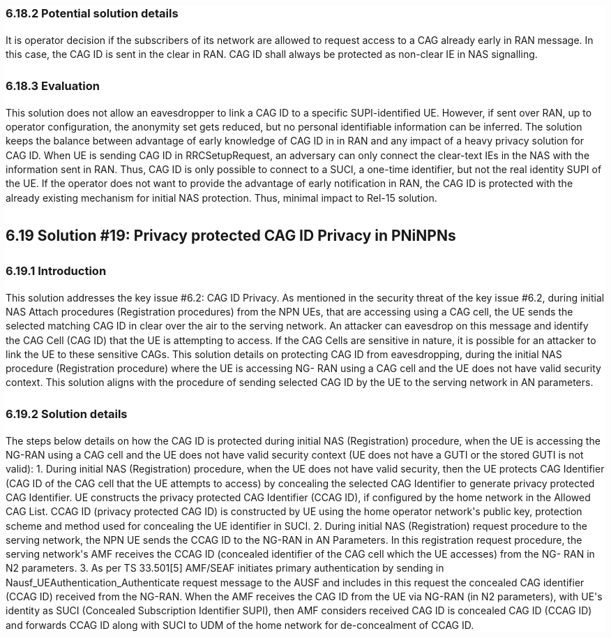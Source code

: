 ### 6.18.2 Potential solution details
It is operator decision if the subscribers of its network are allowed to
request access to a CAG already early in RAN message. In this case, the CAG ID
is sent in the clear in RAN.
CAG ID shall always be protected as non-clear IE in NAS signalling.
### 6.18.3 Evaluation
This solution does not allow an eavesdropper to link a CAG ID to a specific
SUPI-identified UE. However, if sent over RAN, up to operator configuration,
the anonymity set gets reduced, but no personal identifiable information can
be inferred. The solution keeps the balance between advantage of early
knowledge of CAG ID in in RAN and any impact of a heavy privacy solution for
CAG ID. When UE is sending CAG ID in RRCSetupRequest, an adversary can only
connect the clear-text IEs in the NAS with the information sent in RAN. Thus,
CAG ID is only possible to connect to a SUCI, a one-time identifier, but not
the real identity SUPI of the UE. If the operator does not want to provide the
advantage of early notification in RAN, the CAG ID is protected with the
already existing mechanism for initial NAS protection. Thus, minimal impact to
Rel-15 solution.
## 6.19 Solution #19: Privacy protected CAG ID Privacy in PNiNPNs
### 6.19.1 Introduction
This solution addresses the key issue #6.2: CAG ID Privacy.
As mentioned in the security threat of the key issue #6.2, during initial NAS
Attach procedures (Registration procedures) from the NPN UEs, that are
accessing using a CAG cell, the UE sends the selected matching CAG ID in clear
over the air to the serving network. An attacker can eavesdrop on this message
and identify the CAG Cell (CAG ID) that the UE is attempting to access. If the
CAG Cells are sensitive in nature, it is possible for an attacker to link the
UE to these sensitive CAGs.
This solution details on protecting CAG ID from eavesdropping, during the
initial NAS procedure (Registration procedure) where the UE is accessing NG-
RAN using a CAG cell and the UE does not have valid security context. This
solution aligns with the procedure of sending selected CAG ID by the UE to the
serving network in AN parameters.
### 6.19.2 Solution details
The steps below details on how the CAG ID is protected during initial NAS
(Registration) procedure, when the UE is accessing the NG-RAN using a CAG cell
and the UE does not have valid security context (UE does not have a GUTI or
the stored GUTI is not valid):
1\. During initial NAS (Registration) procedure, when the UE does not have
valid security, then the UE protects CAG Identifier (CAG ID of the CAG cell
that the UE attempts to access) by concealing the selected CAG Identifier to
generate privacy protected CAG Identifier. UE constructs the privacy protected
CAG Identifier (CCAG ID), if configured by the home network in the Allowed CAG
List. CCAG ID (privacy protected CAG ID) is constructed by UE using the home
operator network's public key, protection scheme and method used for
concealing the UE identifier in SUCI.
2\. During initial NAS (Registration) request procedure to the serving
network, the NPN UE sends the CCAG ID to the NG-RAN in AN Parameters. In this
registration request procedure, the serving network\'s AMF receives the CCAG
ID (concealed identifier of the CAG cell which the UE accesses) from the NG-
RAN in N2 parameters.
3\. As per TS 33.501[5] AMF/SEAF initiates primary authentication by sending
in Nausf_UEAuthentication_Authenticate request message to the AUSF and
includes in this request the concealed CAG identifier (CCAG ID) received from
the NG-RAN. When the AMF receives the CAG ID from the UE via NG-RAN (in N2
parameters), with UE's identity as SUCI (Concealed Subscription Identifier
SUPI), then AMF considers received CAG ID is concealed CAG ID (CCAG ID) and
forwards CCAG ID along with SUCI to UDM of the home network for de-concealment
of CCAG ID.